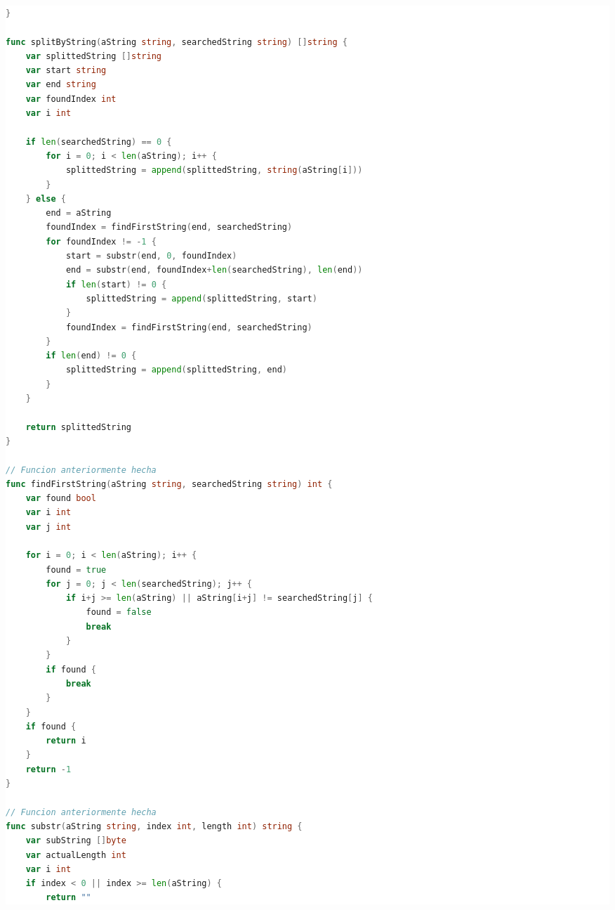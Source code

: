 ```go
}

func splitByString(aString string, searchedString string) []string {
	var splittedString []string
	var start string
	var end string
	var foundIndex int
	var i int

	if len(searchedString) == 0 {
		for i = 0; i < len(aString); i++ {
			splittedString = append(splittedString, string(aString[i]))
		}
	} else {
		end = aString
		foundIndex = findFirstString(end, searchedString)
		for foundIndex != -1 {
			start = substr(end, 0, foundIndex)
			end = substr(end, foundIndex+len(searchedString), len(end))
			if len(start) != 0 {
				splittedString = append(splittedString, start)
			}
			foundIndex = findFirstString(end, searchedString)
		}
		if len(end) != 0 {
			splittedString = append(splittedString, end)
		}
	}

	return splittedString
}

// Funcion anteriormente hecha
func findFirstString(aString string, searchedString string) int {
	var found bool
	var i int
	var j int

	for i = 0; i < len(aString); i++ {
		found = true
		for j = 0; j < len(searchedString); j++ {
			if i+j >= len(aString) || aString[i+j] != searchedString[j] {
				found = false
				break
			}
		}
		if found {
			break
		}
	}
	if found {
		return i
	}
	return -1
}

// Funcion anteriormente hecha
func substr(aString string, index int, length int) string {
	var subString []byte
	var actualLength int
	var i int
	if index < 0 || index >= len(aString) {
		return ""
```